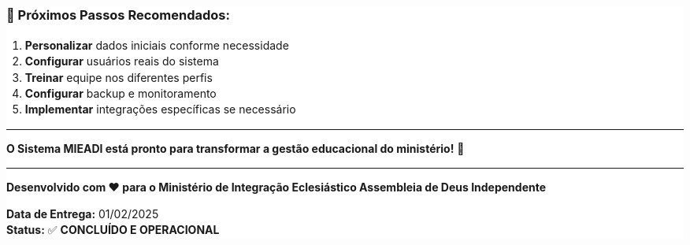 ### **🚀 Próximos Passos Recomendados:**
1. **Personalizar** dados iniciais conforme necessidade
2. **Configurar** usuários reais do sistema  
3. **Treinar** equipe nos diferentes perfis
4. **Configurar** backup e monitoramento
5. **Implementar** integrações específicas se necessário

---

**O Sistema MIEADI está pronto para transformar a gestão educacional do ministério!** 🎉

---

**Desenvolvido com ❤️ para o Ministério de Integração Eclesiástico Assembleia de Deus Independente**

**Data de Entrega:** 01/02/2025  
**Status:** ✅ **CONCLUÍDO E OPERACIONAL**
